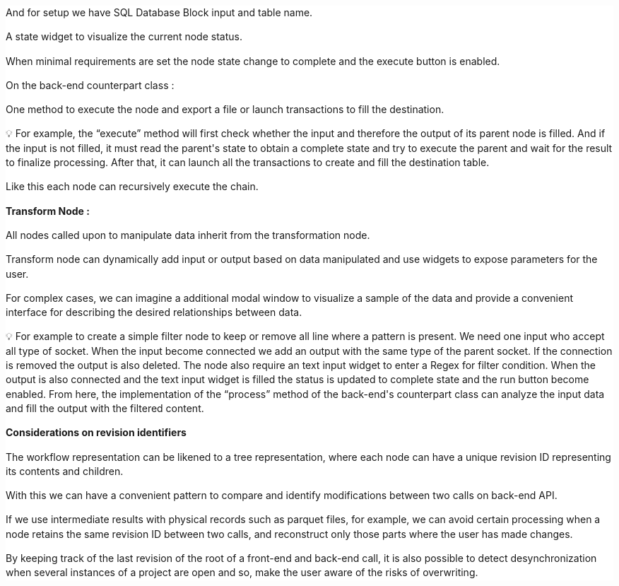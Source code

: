 And for setup we have SQL Database Block input and table name.

A state widget to visualize the current node status.

When minimal requirements are set the node state change to complete and the execute button is enabled.

</aside>

On the back-end counterpart class :

One method to execute the node and  export a file or launch transactions to fill the destination.

<aside>
💡 For example, the “execute” method will first check whether the input and therefore the output of its parent node is filled.
And if the input is not filled, it must read the parent's state to obtain a complete state and try to execute the parent and wait for the result to finalize processing.
After that, it can launch all the transactions to create and fill the destination table.

Like this each node  can recursively execute the chain.

</aside>

**Transform Node  :**

All nodes called upon to manipulate data inherit from the transformation node.

Transform node can dynamically add input or output based on data manipulated and use widgets to expose parameters for the user.

For complex cases, we can imagine a additional modal window to visualize a sample of the data and provide a convenient interface for describing the desired relationships between data. 

<aside>
💡 For example to create a simple filter node to keep or remove all line where a pattern is present.
We need one input who accept all type of socket.
When the input become connected we add an output with the same type of the parent socket.
If the connection is removed the output is also deleted.
The node also require an text input widget to enter a Regex for filter condition. 
When the output is also connected and the text input widget is filled the status is updated to complete state and the run button become enabled.
From here, the implementation of the “process” method of the back-end's counterpart class can analyze the input data and fill the output with the filtered content.
</aside>

**Considerations on revision identifiers** 

The workflow representation can be likened to a tree representation, where each node can have a unique revision ID representing its contents and children.

With this we can have a convenient pattern to compare and identify modifications between two calls on back-end API.

If we use intermediate results with physical records such as parquet files, for example, we can avoid certain processing when a node retains the same revision ID between two calls, and reconstruct only those parts where the user has made changes.

By keeping track of the last revision of the root of a front-end and back-end call, it is also possible to detect desynchronization when several instances of a project are open and so, make the user aware of the risks of overwriting.
